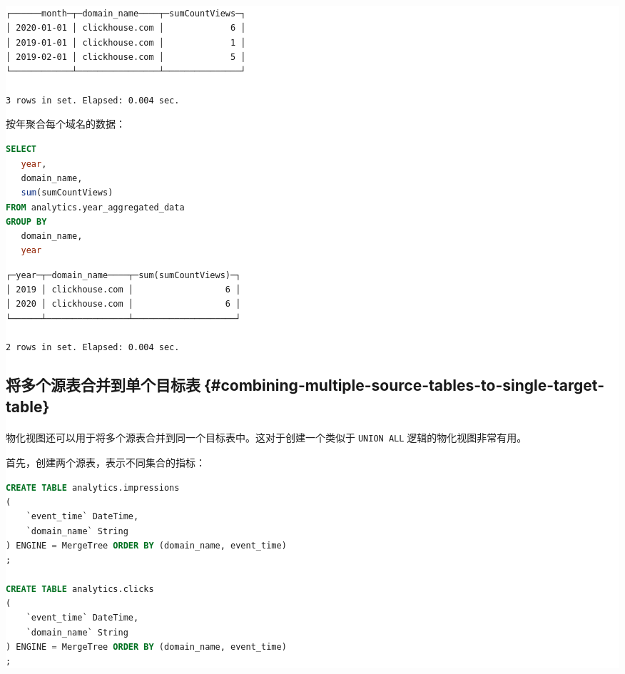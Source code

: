 ```response
┌──────month─┬─domain_name────┬─sumCountViews─┐
│ 2020-01-01 │ clickhouse.com │             6 │
│ 2019-01-01 │ clickhouse.com │             1 │
│ 2019-02-01 │ clickhouse.com │             5 │
└────────────┴────────────────┴───────────────┘

3 rows in set. Elapsed: 0.004 sec.
```

按年聚合每个域名的数据：

```sql
SELECT
   year,
   domain_name,
   sum(sumCountViews)
FROM analytics.year_aggregated_data
GROUP BY
   domain_name,
   year
```

```response
┌─year─┬─domain_name────┬─sum(sumCountViews)─┐
│ 2019 │ clickhouse.com │                  6 │
│ 2020 │ clickhouse.com │                  6 │
└──────┴────────────────┴────────────────────┘

2 rows in set. Elapsed: 0.004 sec.
```


## 将多个源表合并到单个目标表 {#combining-multiple-source-tables-to-single-target-table}

物化视图还可以用于将多个源表合并到同一个目标表中。这对于创建一个类似于 `UNION ALL` 逻辑的物化视图非常有用。

首先，创建两个源表，表示不同集合的指标：

```sql
CREATE TABLE analytics.impressions
(
    `event_time` DateTime,
    `domain_name` String
) ENGINE = MergeTree ORDER BY (domain_name, event_time)
;

CREATE TABLE analytics.clicks
(
    `event_time` DateTime,
    `domain_name` String
) ENGINE = MergeTree ORDER BY (domain_name, event_time)
;
```
